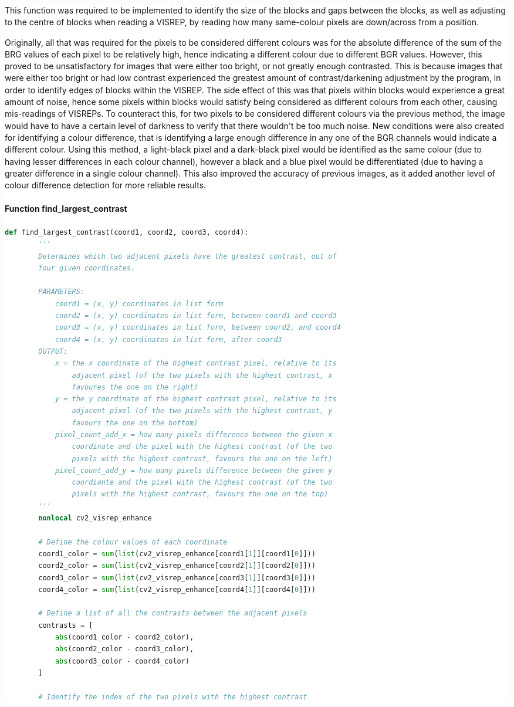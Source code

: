 This function was required to be implemented to identify the size of the blocks and gaps between the blocks, as well as adjusting to the centre of blocks when reading a VISREP, by reading how many same-colour pixels are down/across from a position.

Originally, all that was required for the pixels to be considered different colours was for the absolute difference of the sum of the BRG values of each pixel to be relatively high, hence indicating a different colour due to different BGR values. However, this proved to be unsatisfactory for images that were either too bright, or not greatly enough contrasted. This is because images that were either too bright or had low contrast experienced the greatest amount of contrast/darkening adjustment by the program, in order to identify edges of blocks within the VISREP. The side effect of this was that pixels within blocks would experience a great amount of noise, hence some pixels within blocks would satisfy being considered as different colours from each other, causing mis-readings of VISREPs. To counteract this, for two pixels to be considered different colours via the previous method, the image would have to have a certain level of darkness to verify that there wouldn't be too much noise. New conditions were also created for identifying a colour difference, that is identifying a large enough difference in any one of the BGR channels would indicate a different colour. Using this method, a light-black pixel and a dark-black pixel would be identified as the same colour (due to having lesser differences in each colour channel), however a black and a blue pixel would be differentiated (due to having a greater difference in a single colour channel). This also improved the accuracy of previous images, as it added another level of colour difference detection for more reliable results.

#### Function find_largest_contrast

```python
def find_largest_contrast(coord1, coord2, coord3, coord4):
        '''
        Determines which two adjacent pixels have the greatest contrast, out of
        four given coordinates.

        PARAMETERS:
            coord1 = (x, y) coordinates in list form
            coord2 = (x, y) coordinates in list form, between coord1 and coord3
            coord3 = (x, y) coordinates in list form, between coord2, and coord4
            coord4 = (x, y) coordinates in list form, after coord3
        OUTPUT:
            x = the x coordinate of the highest contrast pixel, relative to its
                adjacent pixel (of the two pixels with the highest contrast, x
                favoures the one on the right)
            y = the y coordinate of the highest contrast pixel, relative to its
                adjacent pixel (of the two pixels with the highest contrast, y
                favours the one on the bottom)
            pixel_count_add_x = how many pixels difference between the given x
                coordinate and the pixel with the highest contrast (of the two
                pixels with the highest contrast, favours the one on the left)
            pixel_count_add_y = how many pixels difference between the given y
                coordiante and the pixel with the highest contrast (of the two
                pixels with the highest contrast, favours the one on the top)
        '''
        nonlocal cv2_visrep_enhance

        # Define the colour values of each coordinate
        coord1_color = sum(list(cv2_visrep_enhance[coord1[1]][coord1[0]]))
        coord2_color = sum(list(cv2_visrep_enhance[coord2[1]][coord2[0]]))
        coord3_color = sum(list(cv2_visrep_enhance[coord3[1]][coord3[0]]))
        coord4_color = sum(list(cv2_visrep_enhance[coord4[1]][coord4[0]]))

        # Define a list of all the contrasts between the adjacent pixels
        contrasts = [
            abs(coord1_color - coord2_color),
            abs(coord2_color - coord3_color),
            abs(coord3_color - coord4_color)
        ]

        # Identify the index of the two pixels with the highest contrast
```